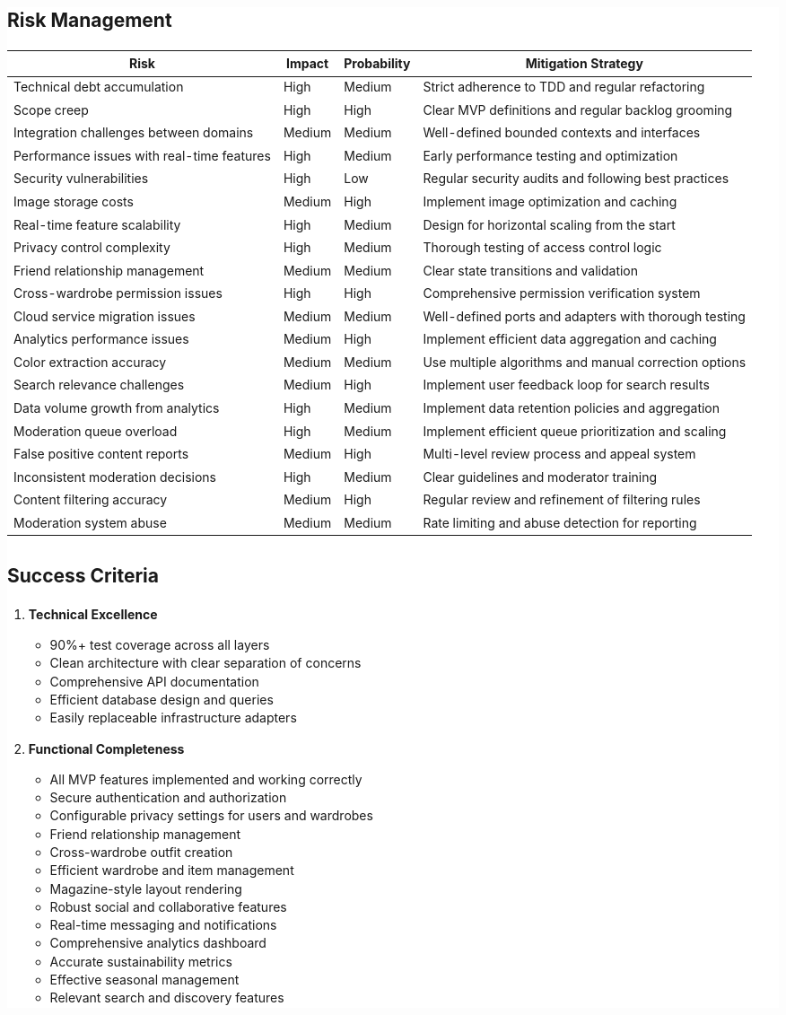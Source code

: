 ## Risk Management

| Risk | Impact | Probability | Mitigation Strategy |
|------|--------|------------|---------------------|
| Technical debt accumulation | High | Medium | Strict adherence to TDD and regular refactoring |
| Scope creep | High | High | Clear MVP definitions and regular backlog grooming |
| Integration challenges between domains | Medium | Medium | Well-defined bounded contexts and interfaces |
| Performance issues with real-time features | High | Medium | Early performance testing and optimization |
| Security vulnerabilities | High | Low | Regular security audits and following best practices |
| Image storage costs | Medium | High | Implement image optimization and caching |
| Real-time feature scalability | High | Medium | Design for horizontal scaling from the start |
| Privacy control complexity | High | Medium | Thorough testing of access control logic |
| Friend relationship management | Medium | Medium | Clear state transitions and validation |
| Cross-wardrobe permission issues | High | High | Comprehensive permission verification system |
| Cloud service migration issues | Medium | Medium | Well-defined ports and adapters with thorough testing |
| Analytics performance issues | Medium | High | Implement efficient data aggregation and caching |
| Color extraction accuracy | Medium | Medium | Use multiple algorithms and manual correction options |
| Search relevance challenges | Medium | High | Implement user feedback loop for search results |
| Data volume growth from analytics | High | Medium | Implement data retention policies and aggregation |
| Moderation queue overload | High | Medium | Implement efficient queue prioritization and scaling |
| False positive content reports | Medium | High | Multi-level review process and appeal system |
| Inconsistent moderation decisions | High | Medium | Clear guidelines and moderator training |
| Content filtering accuracy | Medium | High | Regular review and refinement of filtering rules |
| Moderation system abuse | Medium | Medium | Rate limiting and abuse detection for reporting |

## Success Criteria

1. **Technical Excellence**
   - 90%+ test coverage across all layers
   - Clean architecture with clear separation of concerns
   - Comprehensive API documentation
   - Efficient database design and queries
   - Easily replaceable infrastructure adapters

2. **Functional Completeness**
   - All MVP features implemented and working correctly
   - Secure authentication and authorization
   - Configurable privacy settings for users and wardrobes
   - Friend relationship management
   - Cross-wardrobe outfit creation
   - Efficient wardrobe and item management
   - Magazine-style layout rendering
   - Robust social and collaborative features
   - Real-time messaging and notifications
   - Comprehensive analytics dashboard
   - Accurate sustainability metrics
   - Effective seasonal management
   - Relevant search and discovery features

